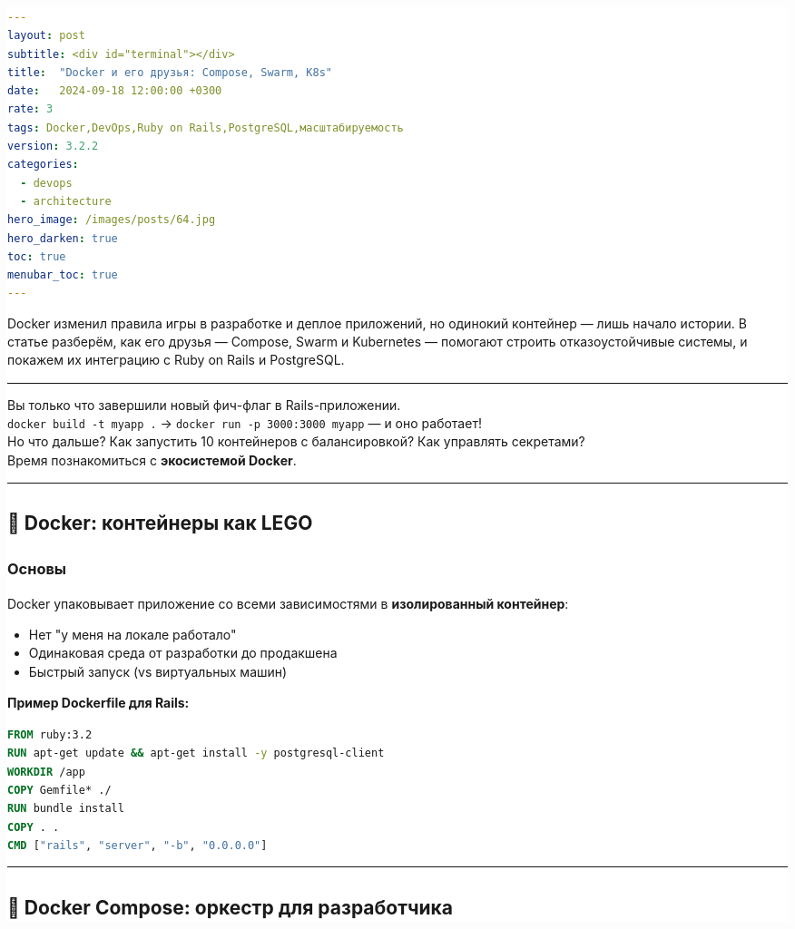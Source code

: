```yaml
---
layout: post
subtitle: <div id="terminal"></div>
title:  "Docker и его друзья: Compose, Swarm, K8s"
date:   2024-09-18 12:00:00 +0300
rate: 3
tags: Docker,DevOps,Ruby on Rails,PostgreSQL,масштабируемость
version: 3.2.2
categories:
  - devops
  - architecture
hero_image: /images/posts/64.jpg
hero_darken: true
toc: true
menubar_toc: true
---
```

Docker изменил правила игры в разработке и деплое приложений, но одинокий контейнер — лишь начало истории. В статье разберём, как его друзья — Compose, Swarm и Kubernetes — помогают строить отказоустойчивые системы, и покажем их интеграцию с Ruby on Rails и PostgreSQL.

---
Вы только что завершили новый фич-флаг в Rails-приложении.  
`docker build -t myapp .` → `docker run -p 3000:3000 myapp` — и оно работает!  
Но что дальше? Как запустить 10 контейнеров с балансировкой? Как управлять секретами?  
Время познакомиться с **экосистемой Docker**.

---

## 🐳 Docker: контейнеры как LEGO

### Основы
Docker упаковывает приложение со всеми зависимостями в **изолированный контейнер**:
- Нет "у меня на локале работало"
- Одинаковая среда от разработки до продакшена
- Быстрый запуск (vs виртуальных машин)

**Пример Dockerfile для Rails:**
```dockerfile
FROM ruby:3.2
RUN apt-get update && apt-get install -y postgresql-client
WORKDIR /app
COPY Gemfile* ./
RUN bundle install
COPY . .
CMD ["rails", "server", "-b", "0.0.0.0"]
```

---

## 🎻 Docker Compose: оркестр для разработчика
